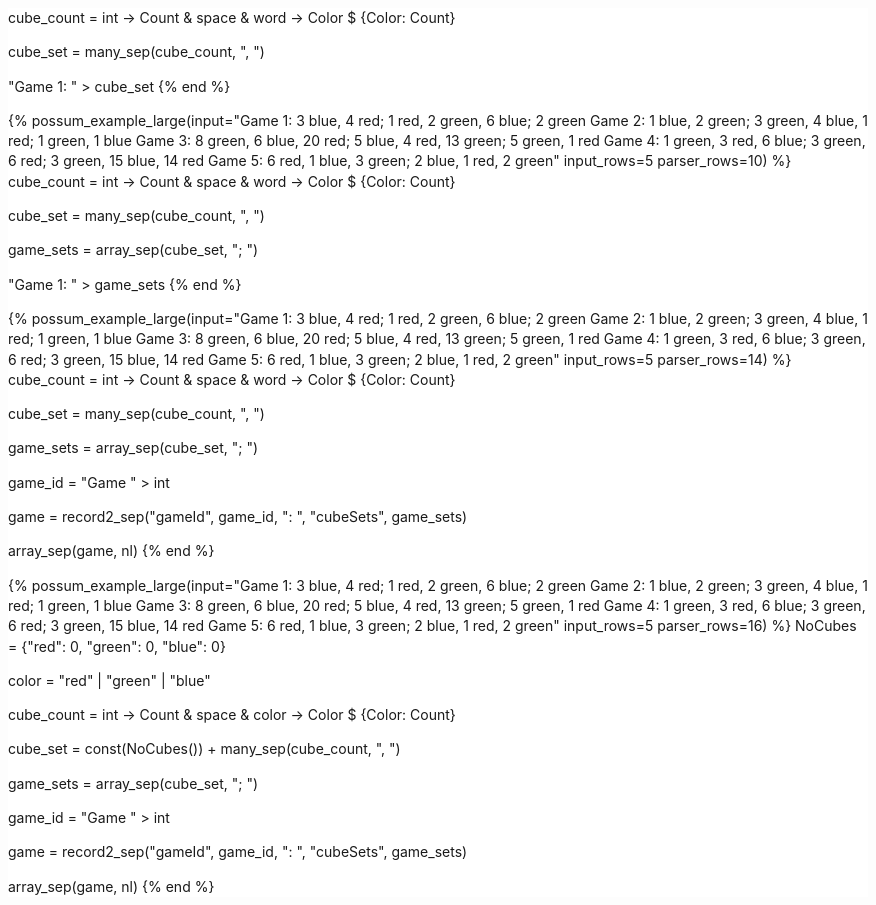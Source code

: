 cube_count = int -> Count & space & word -> Color $ {Color: Count}

cube_set = many_sep(cube_count, ", ")

"Game 1: " > cube_set
{% end %}

{% possum_example_large(input="Game 1: 3 blue, 4 red; 1 red, 2 green, 6 blue; 2 green
Game 2: 1 blue, 2 green; 3 green, 4 blue, 1 red; 1 green, 1 blue
Game 3: 8 green, 6 blue, 20 red; 5 blue, 4 red, 13 green; 5 green, 1 red
Game 4: 1 green, 3 red, 6 blue; 3 green, 6 red; 3 green, 15 blue, 14 red
Game 5: 6 red, 1 blue, 3 green; 2 blue, 1 red, 2 green" input_rows=5 parser_rows=10) %}
cube_count = int -> Count & space & word -> Color $ {Color: Count}

cube_set = many_sep(cube_count, ", ")

game_sets = array_sep(cube_set, "; ")

"Game 1: " > game_sets
{% end %}

{% possum_example_large(input="Game 1: 3 blue, 4 red; 1 red, 2 green, 6 blue; 2 green
Game 2: 1 blue, 2 green; 3 green, 4 blue, 1 red; 1 green, 1 blue
Game 3: 8 green, 6 blue, 20 red; 5 blue, 4 red, 13 green; 5 green, 1 red
Game 4: 1 green, 3 red, 6 blue; 3 green, 6 red; 3 green, 15 blue, 14 red
Game 5: 6 red, 1 blue, 3 green; 2 blue, 1 red, 2 green" input_rows=5 parser_rows=14) %}
cube_count = int -> Count & space & word -> Color $ {Color: Count}

cube_set = many_sep(cube_count, ", ")

game_sets = array_sep(cube_set, "; ")

game_id = "Game " > int

game = record2_sep("gameId", game_id, ": ", "cubeSets", game_sets)

array_sep(game, nl)
{% end %}

{% possum_example_large(input="Game 1: 3 blue, 4 red; 1 red, 2 green, 6 blue; 2 green
Game 2: 1 blue, 2 green; 3 green, 4 blue, 1 red; 1 green, 1 blue
Game 3: 8 green, 6 blue, 20 red; 5 blue, 4 red, 13 green; 5 green, 1 red
Game 4: 1 green, 3 red, 6 blue; 3 green, 6 red; 3 green, 15 blue, 14 red
Game 5: 6 red, 1 blue, 3 green; 2 blue, 1 red, 2 green" input_rows=5 parser_rows=16) %}
NoCubes = {"red": 0, "green": 0, "blue": 0}

color = "red" | "green" | "blue"

cube_count = int -> Count & space & color -> Color $ {Color: Count}

cube_set = const(NoCubes()) + many_sep(cube_count, ", ")

game_sets = array_sep(cube_set, "; ")

game_id = "Game " > int

game = record2_sep("gameId", game_id, ": ", "cubeSets", game_sets)

array_sep(game, nl)
{% end %}
